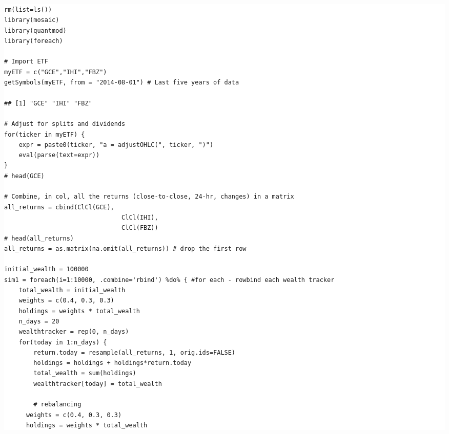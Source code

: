 

    rm(list=ls())
    library(mosaic)
    library(quantmod)
    library(foreach)

    # Import ETF
    myETF = c("GCE","IHI","FBZ")
    getSymbols(myETF, from = "2014-08-01") # Last five years of data

    ## [1] "GCE" "IHI" "FBZ"

    # Adjust for splits and dividends
    for(ticker in myETF) {
        expr = paste0(ticker, "a = adjustOHLC(", ticker, ")")
        eval(parse(text=expr))
    }
    # head(GCE)

    # Combine, in col, all the returns (close-to-close, 24-hr, changes) in a matrix
    all_returns = cbind(ClCl(GCE),
                                    ClCl(IHI),
                                    ClCl(FBZ))
    # head(all_returns)
    all_returns = as.matrix(na.omit(all_returns)) # drop the first row

    initial_wealth = 100000
    sim1 = foreach(i=1:10000, .combine='rbind') %do% { #for each - rowbind each wealth tracker
        total_wealth = initial_wealth
        weights = c(0.4, 0.3, 0.3)
        holdings = weights * total_wealth
        n_days = 20
        wealthtracker = rep(0, n_days)
        for(today in 1:n_days) {
            return.today = resample(all_returns, 1, orig.ids=FALSE)
            holdings = holdings + holdings*return.today
            total_wealth = sum(holdings)
            wealthtracker[today] = total_wealth
            
            # rebalancing
          weights = c(0.4, 0.3, 0.3)
          holdings = weights * total_wealth
            